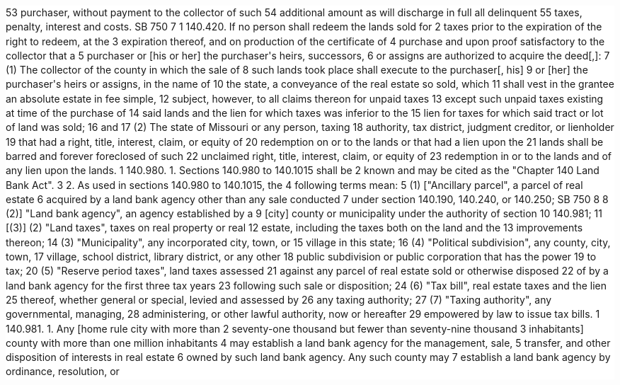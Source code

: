 53 purchaser, without payment to the collector of such
54 additional amount as will discharge in full all delinquent
55 taxes, penalty, interest and costs.
SB 750 7
1 140.420. If no person shall redeem the lands sold for
2 taxes prior to the expiration of the right to redeem, at the
3 expiration thereof, and on production of the certificate of
4 purchase and upon proof satisfactory to the collector that a
5 purchaser or [his or her] the purchaser's heirs, successors,
6 or assigns are authorized to acquire the deed[,]:
7 (1) The collector of the county in which the sale of
8 such lands took place shall execute to the purchaser[, his]
9 or [her] the purchaser's heirs or assigns, in the name of
10 the state, a conveyance of the real estate so sold, which
11 shall vest in the grantee an absolute estate in fee simple,
12 subject, however, to all claims thereon for unpaid taxes
13 except such unpaid taxes existing at time of the purchase of
14 said lands and the lien for which taxes was inferior to the
15 lien for taxes for which said tract or lot of land was sold;
16 and
17 (2) The state of Missouri or any person, taxing
18 authority, tax district, judgment creditor, or lienholder
19 that had a right, title, interest, claim, or equity of
20 redemption on or to the lands or that had a lien upon the
21 lands shall be barred and forever foreclosed of such
22 unclaimed right, title, interest, claim, or equity of
23 redemption in or to the lands and of any lien upon the lands.
1 140.980. 1. Sections 140.980 to 140.1015 shall be
2 known and may be cited as the "Chapter 140 Land Bank Act".
3 2. As used in sections 140.980 to 140.1015, the
4 following terms mean:
5 (1) ["Ancillary parcel", a parcel of real estate
6 acquired by a land bank agency other than any sale conducted
7 under section 140.190, 140.240, or 140.250;
SB 750 8
8 (2)] "Land bank agency", an agency established by a
9 [city] county or municipality under the authority of section
10 140.981;
11 [(3)] (2) "Land taxes", taxes on real property or real
12 estate, including the taxes both on the land and the
13 improvements thereon;
14 (3) "Municipality", any incorporated city, town, or
15 village in this state;
16 (4) "Political subdivision", any county, city, town,
17 village, school district, library district, or any other
18 public subdivision or public corporation that has the power
19 to tax;
20 (5) "Reserve period taxes", land taxes assessed
21 against any parcel of real estate sold or otherwise disposed
22 of by a land bank agency for the first three tax years
23 following such sale or disposition;
24 (6) "Tax bill", real estate taxes and the lien
25 thereof, whether general or special, levied and assessed by
26 any taxing authority;
27 (7) "Taxing authority", any governmental, managing,
28 administering, or other lawful authority, now or hereafter
29 empowered by law to issue tax bills.
1 140.981. 1. Any [home rule city with more than
2 seventy-one thousand but fewer than seventy-nine thousand
3 inhabitants] county with more than one million inhabitants
4 may establish a land bank agency for the management, sale,
5 transfer, and other disposition of interests in real estate
6 owned by such land bank agency. Any such county may
7 establish a land bank agency by ordinance, resolution, or